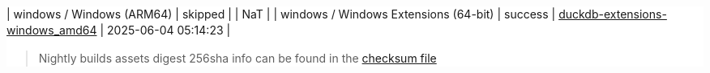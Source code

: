 | windows / Windows (ARM64)                                                   | skipped      |                                                                                                                         | NaT                 |
| windows / Windows Extensions (64-bit)                                       | success      | [duckdb-extensions-windows_amd64](https://github.com/duckdb/duckdb/actions/runs/15430826071/artifacts/3256008027)       | 2025-06-04 05:14:23 |


> Nightly builds assets digest 256sha info can be found in the [checksum file](https://duckdb.github.io/duckdb-build-status/docs/v1.3-ossivalis/checksum/2025-06-04_checksum_v1.3-ossivalis.txt)